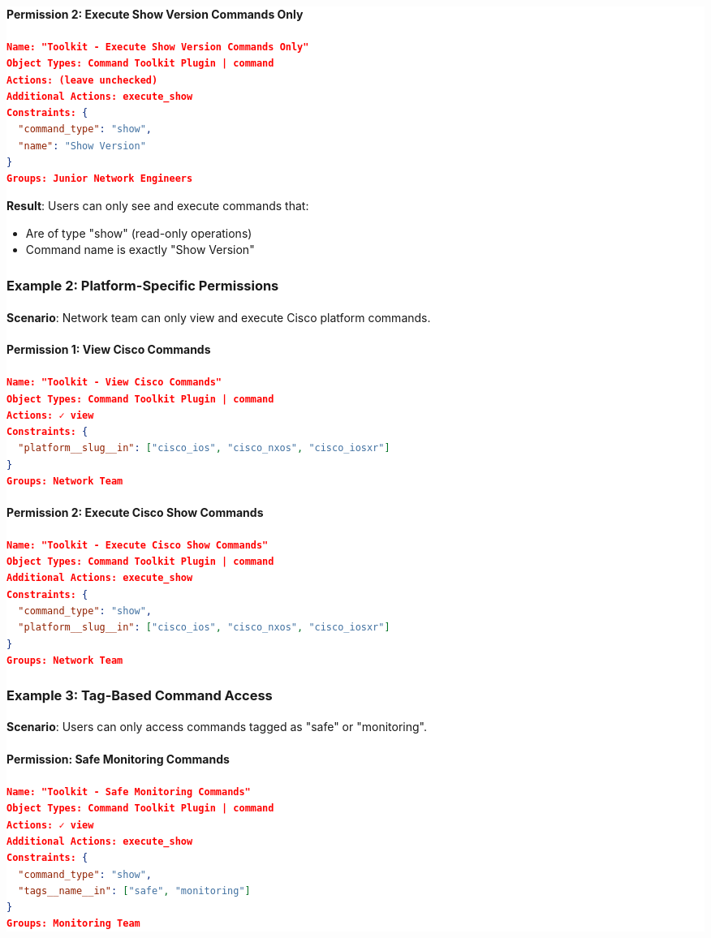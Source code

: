 #### Permission 2: Execute Show Version Commands Only
```json
Name: "Toolkit - Execute Show Version Commands Only"
Object Types: Command Toolkit Plugin | command
Actions: (leave unchecked)
Additional Actions: execute_show
Constraints: {
  "command_type": "show",
  "name": "Show Version"
}
Groups: Junior Network Engineers
```

**Result**: Users can only see and execute commands that:
- Are of type "show" (read-only operations)
- Command name is exactly "Show Version"

### Example 2: Platform-Specific Permissions

**Scenario**: Network team can only view and execute Cisco platform commands.

#### Permission 1: View Cisco Commands
```json
Name: "Toolkit - View Cisco Commands"
Object Types: Command Toolkit Plugin | command
Actions: ✓ view
Constraints: {
  "platform__slug__in": ["cisco_ios", "cisco_nxos", "cisco_iosxr"]
}
Groups: Network Team
```

#### Permission 2: Execute Cisco Show Commands
```json
Name: "Toolkit - Execute Cisco Show Commands"
Object Types: Command Toolkit Plugin | command
Additional Actions: execute_show
Constraints: {
  "command_type": "show",
  "platform__slug__in": ["cisco_ios", "cisco_nxos", "cisco_iosxr"]
}
Groups: Network Team
```

### Example 3: Tag-Based Command Access

**Scenario**: Users can only access commands tagged as "safe" or "monitoring".

#### Permission: Safe Monitoring Commands
```json
Name: "Toolkit - Safe Monitoring Commands"
Object Types: Command Toolkit Plugin | command
Actions: ✓ view
Additional Actions: execute_show
Constraints: {
  "command_type": "show",
  "tags__name__in": ["safe", "monitoring"]
}
Groups: Monitoring Team
```
